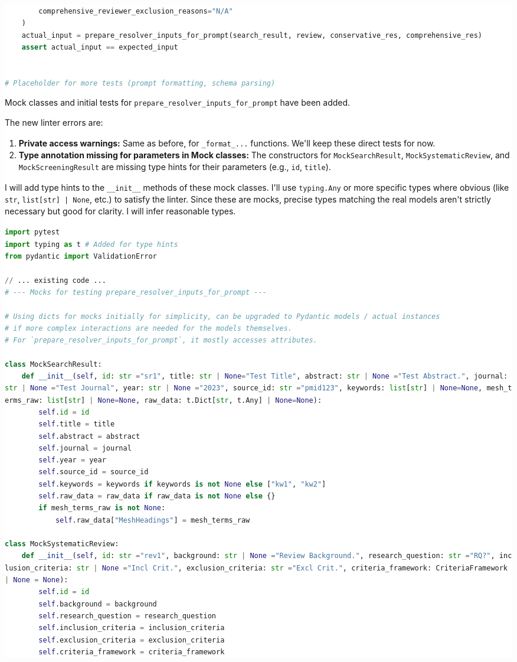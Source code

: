 ```python
        comprehensive_reviewer_exclusion_reasons="N/A"
    )
    actual_input = prepare_resolver_inputs_for_prompt(search_result, review, conservative_res, comprehensive_res)
    assert actual_input == expected_input


# Placeholder for more tests (prompt formatting, schema parsing)

```

Mock classes and initial tests for `prepare_resolver_inputs_for_prompt` have been added.

The new linter errors are:
1.  **Private access warnings:** Same as before, for `_format_...` functions. We'll keep these direct tests for now.
2.  **Type annotation missing for parameters in Mock classes:** The constructors for `MockSearchResult`, `MockSystematicReview`, and `MockScreeningResult` are missing type hints for their parameters (e.g., `id`, `title`).

I will add type hints to the `__init__` methods of these mock classes. I'll use `typing.Any` or more specific types where obvious (like `str`, `list[str] | None`, etc.) to satisfy the linter. Since these are mocks, precise types matching the real models aren't strictly necessary but good for clarity. I will infer reasonable types.

```python
import pytest
import typing as t # Added for type hints
from pydantic import ValidationError

// ... existing code ...
# --- Mocks for testing prepare_resolver_inputs_for_prompt --- 

# Using dicts for mocks initially for simplicity, can be upgraded to Pydantic models / actual instances
# if more complex interactions are needed for the models themselves.
# For `prepare_resolver_inputs_for_prompt`, it mostly accesses attributes.

class MockSearchResult:
    def __init__(self, id: str ="sr1", title: str | None="Test Title", abstract: str | None ="Test Abstract.", journal: str | None ="Test Journal", year: str | None ="2023", source_id: str ="pmid123", keywords: list[str] | None=None, mesh_terms_raw: list[str] | None=None, raw_data: t.Dict[str, t.Any] | None=None):
        self.id = id
        self.title = title
        self.abstract = abstract
        self.journal = journal
        self.year = year
        self.source_id = source_id
        self.keywords = keywords if keywords is not None else ["kw1", "kw2"]
        self.raw_data = raw_data if raw_data is not None else {}
        if mesh_terms_raw is not None:
            self.raw_data["MeshHeadings"] = mesh_terms_raw

class MockSystematicReview:
    def __init__(self, id: str ="rev1", background: str | None ="Review Background.", research_question: str ="RQ?", inclusion_criteria: str | None ="Incl Crit.", exclusion_criteria: str ="Excl Crit.", criteria_framework: CriteriaFramework | None = None):
        self.id = id
        self.background = background
        self.research_question = research_question
        self.inclusion_criteria = inclusion_criteria
        self.exclusion_criteria = exclusion_criteria
        self.criteria_framework = criteria_framework

```
